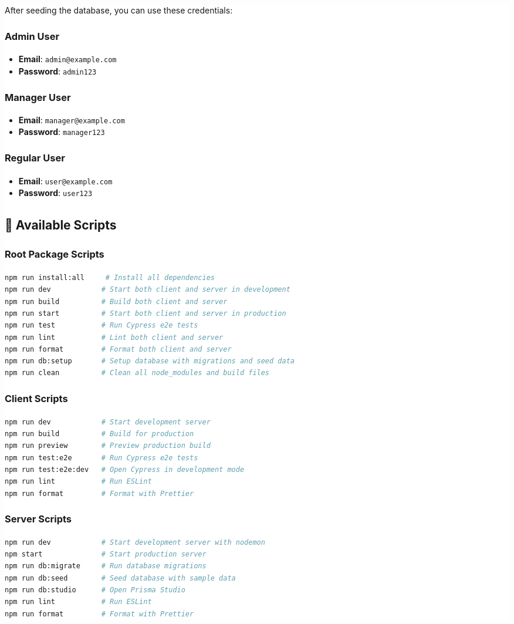 After seeding the database, you can use these credentials:

### Admin User

- **Email**: `admin@example.com`
- **Password**: `admin123`

### Manager User

- **Email**: `manager@example.com`
- **Password**: `manager123`

### Regular User

- **Email**: `user@example.com`
- **Password**: `user123`

## 📝 Available Scripts

### Root Package Scripts

```bash
npm run install:all     # Install all dependencies
npm run dev            # Start both client and server in development
npm run build          # Build both client and server
npm run start          # Start both client and server in production
npm run test           # Run Cypress e2e tests
npm run lint           # Lint both client and server
npm run format         # Format both client and server
npm run db:setup       # Setup database with migrations and seed data
npm run clean          # Clean all node_modules and build files
```

### Client Scripts

```bash
npm run dev            # Start development server
npm run build          # Build for production
npm run preview        # Preview production build
npm run test:e2e       # Run Cypress e2e tests
npm run test:e2e:dev   # Open Cypress in development mode
npm run lint           # Run ESLint
npm run format         # Format with Prettier
```

### Server Scripts

```bash
npm run dev            # Start development server with nodemon
npm start              # Start production server
npm run db:migrate     # Run database migrations
npm run db:seed        # Seed database with sample data
npm run db:studio      # Open Prisma Studio
npm run lint           # Run ESLint
npm run format         # Format with Prettier
```
